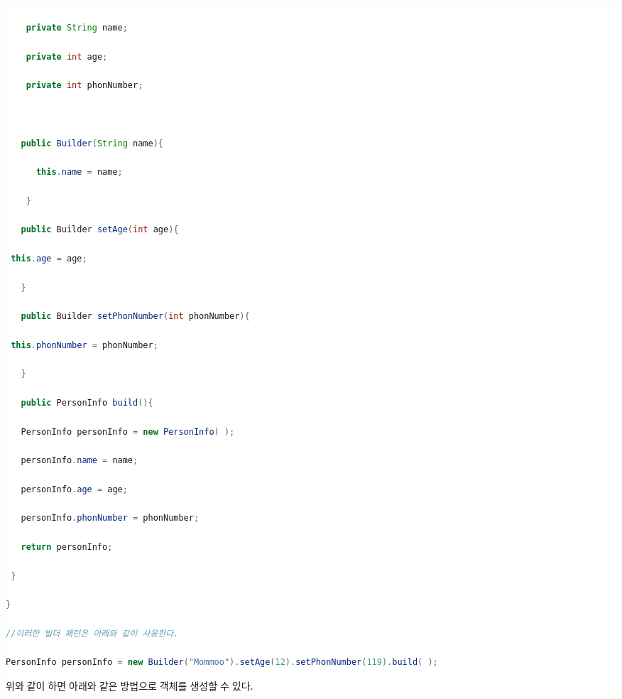 ```java

    private String name;

    private int age;

    private int phonNumber;

   

   public Builder(String name){

      this.name = name;

    }

   public Builder setAge(int age){

 this.age = age;

   }

   public Builder setPhonNumber(int phonNumber){

 this.phonNumber = phonNumber;

   }

   public PersonInfo build(){

   PersonInfo personInfo = new PersonInfo( );

   personInfo.name = name;

   personInfo.age = age;

   personInfo.phonNumber = phonNumber;

   return personInfo;

 }

}

//이러한 빌더 패턴은 아래와 같이 사용한다.

PersonInfo personInfo = new Builder("Mommoo").setAge(12).setPhonNumber(119).build( );

```

위와 같이 하면 아래와 같은 방법으로 객체를 생성할 수 있다.
